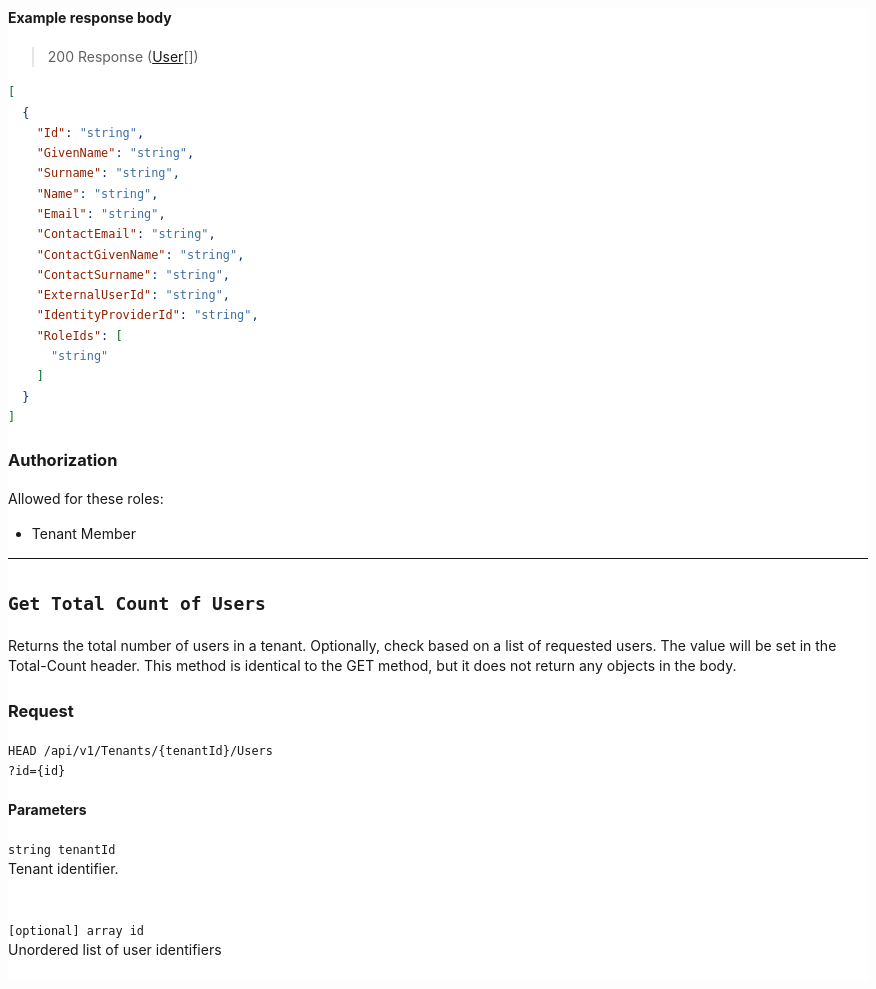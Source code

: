 #### Example response body
> 200 Response ([User](#schemauser)[])

```json
[
  {
    "Id": "string",
    "GivenName": "string",
    "Surname": "string",
    "Name": "string",
    "Email": "string",
    "ContactEmail": "string",
    "ContactGivenName": "string",
    "ContactSurname": "string",
    "ExternalUserId": "string",
    "IdentityProviderId": "string",
    "RoleIds": [
      "string"
    ]
  }
]
```

### Authorization

Allowed for these roles: 
<ul>
<li>Tenant Member</li>
</ul>

---

## `Get Total Count of Users`

<a id="opIdUsers_Get Total Count of Users"></a>

Returns the total number of users in a tenant. Optionally, check based on a list of requested users. The value will be set in the Total-Count header. This method is identical to the GET method, but it does not return any objects in the body.

### Request
```text 
HEAD /api/v1/Tenants/{tenantId}/Users
?id={id}
```

#### Parameters

`string tenantId`
<br/>Tenant identifier.<br/><br/><br/>
`[optional] array id`
<br/>Unordered list of user identifiers<br/><br/>
